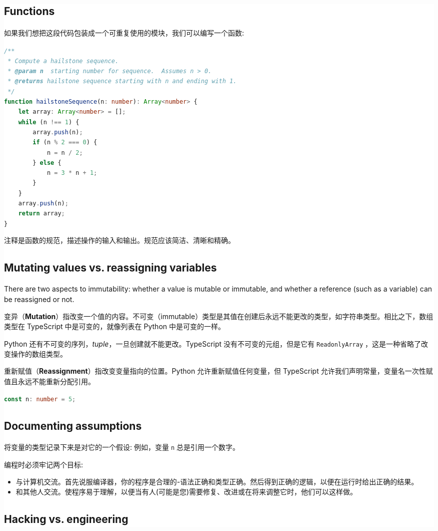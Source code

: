 ## Functions

如果我们想把这段代码包装成一个可重复使用的模块，我们可以编写一个函数:

```ts
/**
 * Compute a hailstone sequence.
 * @param n  starting number for sequence.  Assumes n > 0.
 * @returns hailstone sequence starting with n and ending with 1.
 */
function hailstoneSequence(n: number): Array<number> {
    let array: Array<number> = [];
    while (n !== 1) {
        array.push(n);
        if (n % 2 === 0) {
            n = n / 2;
        } else {
            n = 3 * n + 1;
        }
    }
    array.push(n);
    return array;
}
```

注释是函数的规范，描述操作的输入和输出。规范应该简洁、清晰和精确。

## Mutating values vs. reassigning variables

There are two aspects to immutability: whether a value is mutable or immutable, and whether a reference (such as a variable) can be reassigned or not.

变异（**Mutation**）指改变一个值的内容。不可变（immutable）类型是其值在创建后永远不能更改的类型，如字符串类型。相比之下，数组类型在 TypeScript 中是可变的，就像列表在 Python 中是可变的一样。

Python 还有不可变的序列，*tuple*，一旦创建就不能更改。TypeScript 没有不可变的元组，但是它有 `ReadonlyArray` ，这是一种省略了改变操作的数组类型。

重新赋值（**Reassignment**）指改变变量指向的位置。Python 允许重新赋值任何变量，但 TypeScript 允许我们声明常量，变量名一次性赋值且永远不能重新分配引用。

```ts
const n: number = 5;
```

## Documenting assumptions

将变量的类型记录下来是对它的一个假设: 例如，变量 `n` 总是引用一个数字。

编程时必须牢记两个目标:

- 与计算机交流。首先说服编译器，你的程序是合理的-语法正确和类型正确。然后得到正确的逻辑，以便在运行时给出正确的结果。
- 和其他人交流。使程序易于理解，以便当有人(可能是您)需要修复、改进或在将来调整它时，他们可以这样做。

## Hacking vs. engineering

